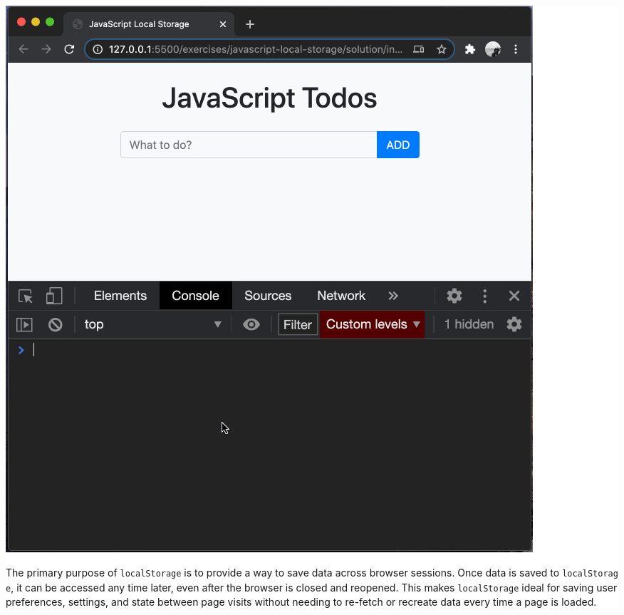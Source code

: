   <img src="assets/local-storage.gif" alt="local storage">
</p>

The primary purpose of `localStorage` is to provide a way to save data across browser sessions. Once data is saved to `localStorage`, it can be accessed any time later, even after the browser is closed and reopened. This makes `localStorage` ideal for saving user preferences, settings, and state between page visits without needing to re-fetch or recreate data every time a page is loaded.

<p align="middle">